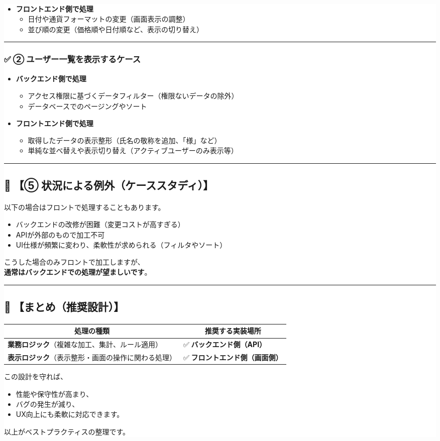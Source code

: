 - **フロントエンド側で処理**
  - 日付や通貨フォーマットの変更（画面表示の調整）
  - 並び順の変更（価格順や日付順など、表示の切り替え）

---

### ✅ ② ユーザー一覧を表示するケース

- **バックエンド側で処理**
  - アクセス権限に基づくデータフィルター（権限ないデータの除外）
  - データベースでのページングやソート

- **フロントエンド側で処理**
  - 取得したデータの表示整形（氏名の敬称を追加、「様」など）
  - 単純な並べ替えや表示切り替え（アクティブユーザーのみ表示等）

---

## 🚩 【⑤ 状況による例外（ケーススタディ）】

以下の場合はフロントで処理することもあります。

- バックエンドの改修が困難（変更コストが高すぎる）
- APIが外部のもので加工不可
- UI仕様が頻繁に変わり、柔軟性が求められる（フィルタやソート）

こうした場合のみフロントで加工しますが、  
**通常はバックエンドでの処理が望ましいです**。

---

## 🚩 【まとめ（推奨設計）】

| 処理の種類 | 推奨する実装場所 |
|------|------|
| **業務ロジック**（複雑な加工、集計、ルール適用） | ✅ **バックエンド側（API）** |
| **表示ロジック**（表示整形・画面の操作に関わる処理） | ✅ **フロントエンド側（画面側）** |

この設計を守れば、  
- 性能や保守性が高まり、
- バグの発生が減り、
- UX向上にも柔軟に対応できます。

以上がベストプラクティスの整理です。